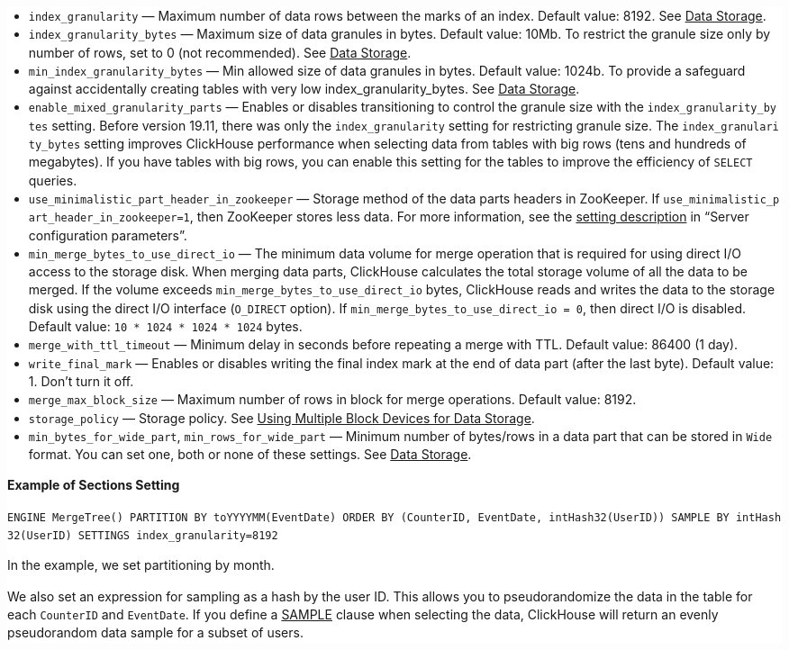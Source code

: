   - `index_granularity` — Maximum number of data rows between the marks of an index. Default value: 8192. See [Data Storage](https://clickhouse.tech/docs/en/engines/table-engines/mergetree-family/mergetree/#mergetree-data-storage).
  - `index_granularity_bytes` — Maximum size of data granules in bytes. Default value: 10Mb. To restrict the granule size only by number of rows, set to 0 (not recommended). See [Data Storage](https://clickhouse.tech/docs/en/engines/table-engines/mergetree-family/mergetree/#mergetree-data-storage).
  - `min_index_granularity_bytes` — Min allowed size of data granules in bytes. Default value: 1024b. To provide a safeguard against accidentally creating tables with very low index_granularity_bytes. See [Data Storage](https://clickhouse.tech/docs/en/engines/table-engines/mergetree-family/mergetree/#mergetree-data-storage).
  - `enable_mixed_granularity_parts` — Enables or disables transitioning to control the granule size with the `index_granularity_bytes` setting. Before version 19.11, there was only the `index_granularity` setting for restricting granule size. The `index_granularity_bytes` setting improves ClickHouse performance when selecting data from tables with big rows (tens and hundreds of megabytes). If you have tables with big rows, you can enable this setting for the tables to improve the efficiency of `SELECT` queries.
  - `use_minimalistic_part_header_in_zookeeper` — Storage method of the data parts headers in ZooKeeper. If `use_minimalistic_part_header_in_zookeeper=1`, then ZooKeeper stores less data. For more information, see the [setting description](https://clickhouse.tech/docs/en/operations/server-configuration-parameters/settings/#server-settings-use_minimalistic_part_header_in_zookeeper) in “Server configuration parameters”.
  - `min_merge_bytes_to_use_direct_io` — The minimum data volume for merge operation that is required for using direct I/O access to the storage disk. When merging data parts, ClickHouse calculates the total storage volume of all the data to be merged. If the volume exceeds `min_merge_bytes_to_use_direct_io` bytes, ClickHouse reads and writes the data to the storage disk using the direct I/O interface (`O_DIRECT` option). If `min_merge_bytes_to_use_direct_io = 0`, then direct I/O is disabled. Default value: `10 * 1024 * 1024 * 1024` bytes.
  - `merge_with_ttl_timeout` — Minimum delay in seconds before repeating a merge with TTL. Default value: 86400 (1 day).
  - `write_final_mark` — Enables or disables writing the final index mark at the end of data part (after the last byte). Default value: 1. Don’t turn it off.
  - `merge_max_block_size` — Maximum number of rows in block for merge operations. Default value: 8192.
  - `storage_policy` — Storage policy. See [Using Multiple Block Devices for Data Storage](https://clickhouse.tech/docs/en/engines/table-engines/mergetree-family/mergetree/#table_engine-mergetree-multiple-volumes).
  - `min_bytes_for_wide_part`, `min_rows_for_wide_part` — Minimum number of bytes/rows in a data part that can be stored in `Wide` format. You can set one, both or none of these settings. See [Data Storage](https://clickhouse.tech/docs/en/engines/table-engines/mergetree-family/mergetree/#mergetree-data-storage).

**Example of Sections Setting**

```
ENGINE MergeTree() PARTITION BY toYYYYMM(EventDate) ORDER BY (CounterID, EventDate, intHash32(UserID)) SAMPLE BY intHash32(UserID) SETTINGS index_granularity=8192
```

In the example, we set partitioning by month.

We also set an expression for sampling as a hash by the user ID. This allows you to pseudorandomize the data in the table for each `CounterID` and `EventDate`. If you define a [SAMPLE](https://clickhouse.tech/docs/en/sql-reference/statements/select/sample/#select-sample-clause) clause when selecting the data, ClickHouse will return an evenly pseudorandom data sample for a subset of users.
